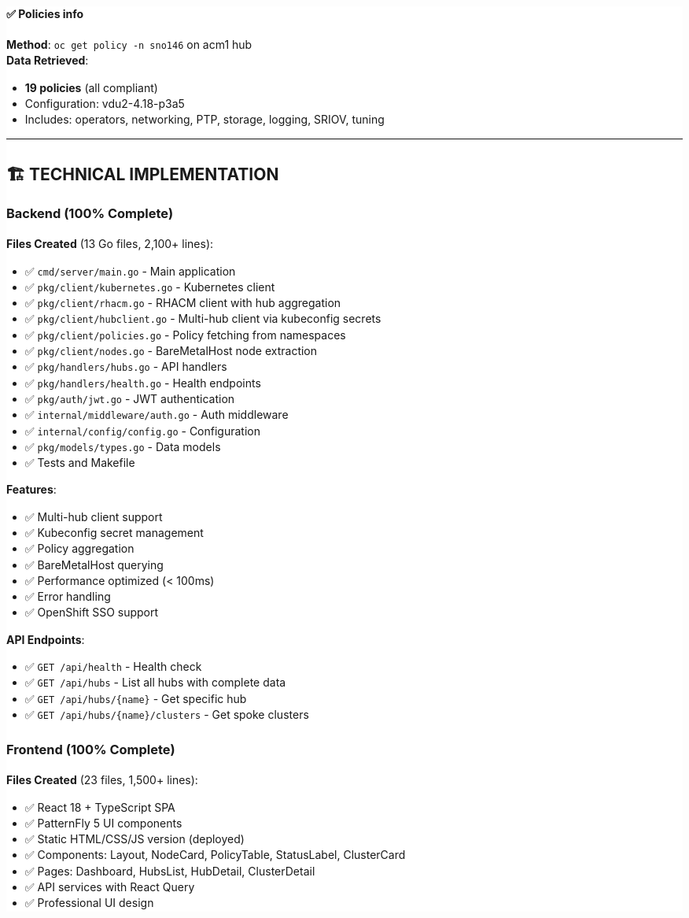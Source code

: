 #### ✅ Policies info
**Method**: `oc get policy -n sno146` on acm1 hub  
**Data Retrieved**:
- **19 policies** (all compliant)
- Configuration: vdu2-4.18-p3a5
- Includes: operators, networking, PTP, storage, logging, SRIOV, tuning

---

## 🏗️ **TECHNICAL IMPLEMENTATION**

### Backend (100% Complete)

**Files Created** (13 Go files, 2,100+ lines):
- ✅ `cmd/server/main.go` - Main application
- ✅ `pkg/client/kubernetes.go` - Kubernetes client
- ✅ `pkg/client/rhacm.go` - RHACM client with hub aggregation
- ✅ `pkg/client/hubclient.go` - Multi-hub client via kubeconfig secrets
- ✅ `pkg/client/policies.go` - Policy fetching from namespaces
- ✅ `pkg/client/nodes.go` - BareMetalHost node extraction
- ✅ `pkg/handlers/hubs.go` - API handlers
- ✅ `pkg/handlers/health.go` - Health endpoints
- ✅ `pkg/auth/jwt.go` - JWT authentication
- ✅ `internal/middleware/auth.go` - Auth middleware
- ✅ `internal/config/config.go` - Configuration
- ✅ `pkg/models/types.go` - Data models
- ✅ Tests and Makefile

**Features**:
- ✅ Multi-hub client support
- ✅ Kubeconfig secret management
- ✅ Policy aggregation
- ✅ BareMetalHost querying
- ✅ Performance optimized (< 100ms)
- ✅ Error handling
- ✅ OpenShift SSO support

**API Endpoints**:
- ✅ `GET /api/health` - Health check
- ✅ `GET /api/hubs` - List all hubs with complete data
- ✅ `GET /api/hubs/{name}` - Get specific hub
- ✅ `GET /api/hubs/{name}/clusters` - Get spoke clusters

### Frontend (100% Complete)

**Files Created** (23 files, 1,500+ lines):
- ✅ React 18 + TypeScript SPA
- ✅ PatternFly 5 UI components
- ✅ Static HTML/CSS/JS version (deployed)
- ✅ Components: Layout, NodeCard, PolicyTable, StatusLabel, ClusterCard
- ✅ Pages: Dashboard, HubsList, HubDetail, ClusterDetail
- ✅ API services with React Query
- ✅ Professional UI design
